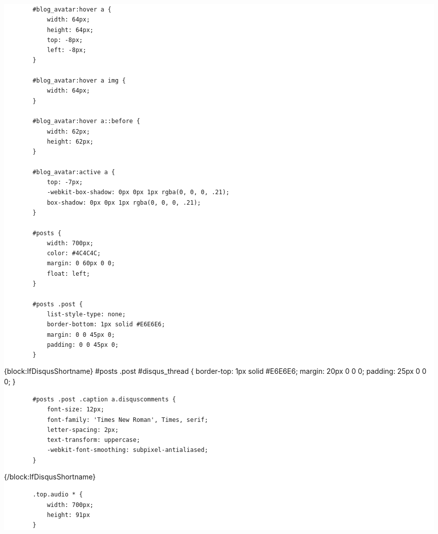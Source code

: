             #blog_avatar:hover a {
                width: 64px;
                height: 64px;
                top: -8px;
                left: -8px;
            }

            #blog_avatar:hover a img {
                width: 64px;
            }

            #blog_avatar:hover a::before {
                width: 62px;
                height: 62px;
            }

            #blog_avatar:active a {
                top: -7px;
                -webkit-box-shadow: 0px 0px 1px rgba(0, 0, 0, .21);
                box-shadow: 0px 0px 1px rgba(0, 0, 0, .21);
            }

            #posts {
                width: 700px;
                color: #4C4C4C;
                margin: 0 60px 0 0;
                float: left;
            }

            #posts .post {
                list-style-type: none;
                border-bottom: 1px solid #E6E6E6;
                margin: 0 0 45px 0;
                padding: 0 0 45px 0;
            }

{block:IfDisqusShortname}
            #posts .post #disqus_thread {
                border-top: 1px solid #E6E6E6;
                margin: 20px 0 0 0;
                padding: 25px 0 0 0;
            }

            #posts .post .caption a.disquscomments {
                font-size: 12px;
                font-family: 'Times New Roman', Times, serif;
                letter-spacing: 2px;
                text-transform: uppercase;
                -webkit-font-smoothing: subpixel-antialiased;
            }
{/block:IfDisqusShortname}

            .top.audio * {
                width: 700px;
                height: 91px
            }
